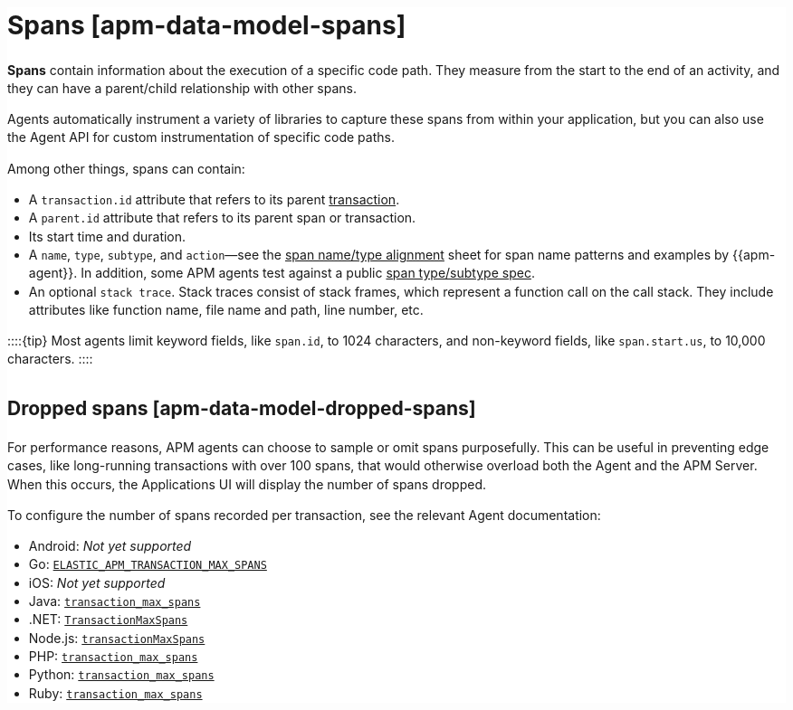 # Spans [apm-data-model-spans]

**Spans** contain information about the execution of a specific code path. They measure from the start to the end of an activity, and they can have a parent/child relationship with other spans.

Agents automatically instrument a variety of libraries to capture these spans from within your application, but you can also use the Agent API for custom instrumentation of specific code paths.

Among other things, spans can contain:

* A `transaction.id` attribute that refers to its parent [transaction](../../../solutions/observability/apps/transactions.md).
* A `parent.id` attribute that refers to its parent span or transaction.
* Its start time and duration.
* A `name`, `type`, `subtype`, and `action`—see the [span name/type alignment](https://docs.google.com/spreadsheets/d/1SmWeX5AeqUcayrArUauS_CxGgsjwRgMYH4ZY8yQsMhQ/edit#gid=644582948) sheet for span name patterns and examples by {{apm-agent}}. In addition, some APM agents test against a public [span type/subtype spec](https://github.com/elastic/apm/blob/main/tests/agents/json-specs/span_types.json).
* An optional `stack trace`. Stack traces consist of stack frames, which represent a function call on the call stack. They include attributes like function name, file name and path, line number, etc.

::::{tip}
Most agents limit keyword fields, like `span.id`, to 1024 characters, and non-keyword fields, like `span.start.us`, to 10,000 characters.
::::



## Dropped spans [apm-data-model-dropped-spans]

For performance reasons, APM agents can choose to sample or omit spans purposefully. This can be useful in preventing edge cases, like long-running transactions with over 100 spans, that would otherwise overload both the Agent and the APM Server. When this occurs, the Applications UI will display the number of spans dropped.

To configure the number of spans recorded per transaction, see the relevant Agent documentation:

* Android: *Not yet supported*
* Go: [`ELASTIC_APM_TRANSACTION_MAX_SPANS`](https://www.elastic.co/guide/en/apm/agent/go/{{apm-go-branch}}/configuration.html#config-transaction-max-spans)
* iOS: *Not yet supported*
* Java: [`transaction_max_spans`](https://www.elastic.co/guide/en/apm/agent/java/{{apm-java-branch}}/config-core.html#config-transaction-max-spans)
* .NET: [`TransactionMaxSpans`](https://www.elastic.co/guide/en/apm/agent/dotnet/{{apm-dotnet-branch}}/config-core.html#config-transaction-max-spans)
* Node.js: [`transactionMaxSpans`](https://www.elastic.co/guide/en/apm/agent/nodejs/{{apm-node-branch}}/configuration.html#transaction-max-spans)
* PHP: [`transaction_max_spans`](https://www.elastic.co/guide/en/apm/agent/php/{{apm-php-branch}}/configuration-reference.html#config-transaction-max-spans)
* Python: [`transaction_max_spans`](https://www.elastic.co/guide/en/apm/agent/python/{{apm-py-branch}}/configuration.html#config-transaction-max-spans)
* Ruby: [`transaction_max_spans`](https://www.elastic.co/guide/en/apm/agent/ruby/{{apm-ruby-branch}}/configuration.html#config-transaction-max-spans)
